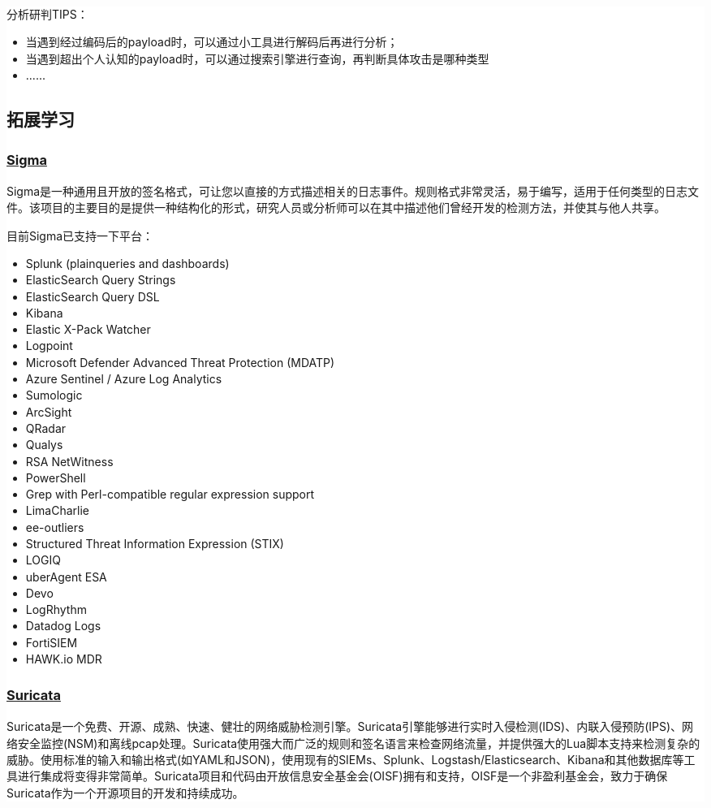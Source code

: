 分析研判TIPS：

- 当遇到经过编码后的payload时，可以通过小工具进行解码后再进行分析；
- 当遇到超出个人认知的payload时，可以通过搜索引擎进行查询，再判断具体攻击是哪种类型
- ......

## 拓展学习

### [Sigma](https://github.com/SigmaHQ/sigma)

Sigma是一种通用且开放的签名格式，可让您以直接的方式描述相关的日志事件。规则格式非常灵活，易于编写，适用于任何类型的日志文件。该项目的主要目的是提供一种结构化的形式，研究人员或分析师可以在其中描述他们曾经开发的检测方法，并使其与他人共享。

目前Sigma已支持一下平台：

- Splunk (plainqueries and dashboards)
- ElasticSearch Query Strings
- ElasticSearch Query DSL
- Kibana
- Elastic X-Pack Watcher
- Logpoint
- Microsoft Defender Advanced Threat Protection (MDATP)
- Azure Sentinel / Azure Log Analytics
- Sumologic
- ArcSight
- QRadar
- Qualys
- RSA NetWitness
- PowerShell
- Grep with Perl-compatible regular expression support
- LimaCharlie
- ee-outliers
- Structured Threat Information Expression (STIX)
- LOGIQ
- uberAgent ESA
- Devo
- LogRhythm
- Datadog Logs
- FortiSIEM
- HAWK.io MDR

### [Suricata](https://github.com/OISF/suricata)

Suricata是一个免费、开源、成熟、快速、健壮的网络威胁检测引擎。Suricata引擎能够进行实时入侵检测(IDS)、内联入侵预防(IPS)、网络安全监控(NSM)和离线pcap处理。Suricata使用强大而广泛的规则和签名语言来检查网络流量，并提供强大的Lua脚本支持来检测复杂的威胁。使用标准的输入和输出格式(如YAML和JSON)，使用现有的SIEMs、Splunk、Logstash/Elasticsearch、Kibana和其他数据库等工具进行集成将变得非常简单。Suricata项目和代码由开放信息安全基金会(OISF)拥有和支持，OISF是一个非盈利基金会，致力于确保Suricata作为一个开源项目的开发和持续成功。
